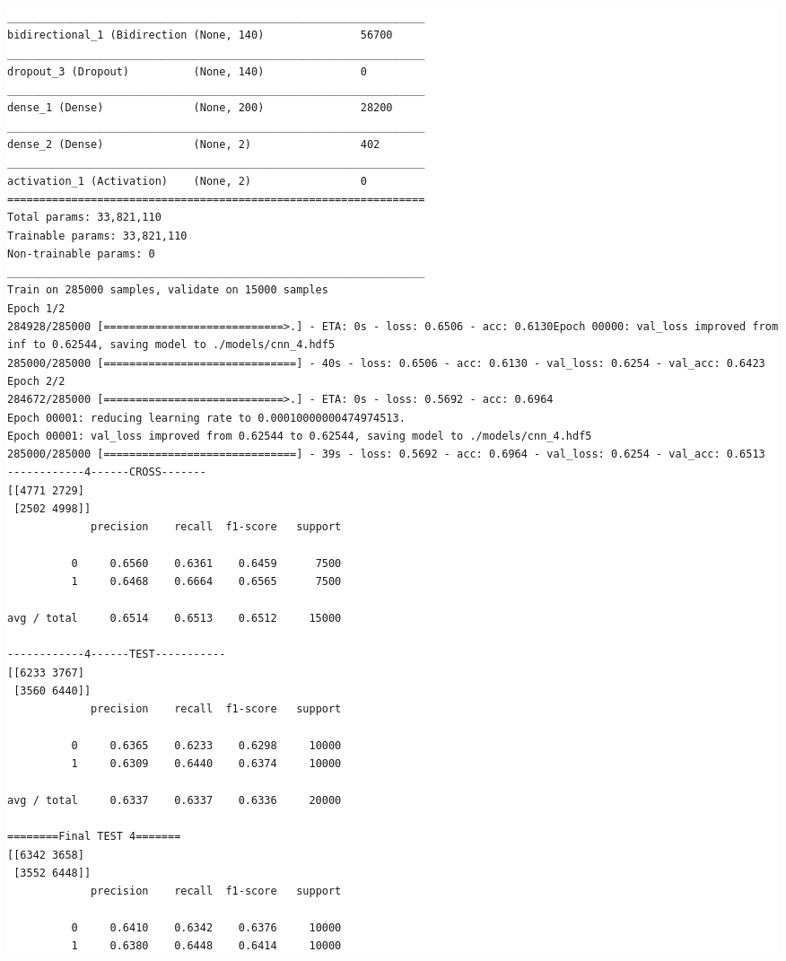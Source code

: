     _________________________________________________________________
    bidirectional_1 (Bidirection (None, 140)               56700     
    _________________________________________________________________
    dropout_3 (Dropout)          (None, 140)               0         
    _________________________________________________________________
    dense_1 (Dense)              (None, 200)               28200     
    _________________________________________________________________
    dense_2 (Dense)              (None, 2)                 402       
    _________________________________________________________________
    activation_1 (Activation)    (None, 2)                 0         
    =================================================================
    Total params: 33,821,110
    Trainable params: 33,821,110
    Non-trainable params: 0
    _________________________________________________________________
    Train on 285000 samples, validate on 15000 samples
    Epoch 1/2
    284928/285000 [============================>.] - ETA: 0s - loss: 0.6506 - acc: 0.6130Epoch 00000: val_loss improved from inf to 0.62544, saving model to ./models/cnn_4.hdf5
    285000/285000 [==============================] - 40s - loss: 0.6506 - acc: 0.6130 - val_loss: 0.6254 - val_acc: 0.6423
    Epoch 2/2
    284672/285000 [============================>.] - ETA: 0s - loss: 0.5692 - acc: 0.6964
    Epoch 00001: reducing learning rate to 0.00010000000474974513.
    Epoch 00001: val_loss improved from 0.62544 to 0.62544, saving model to ./models/cnn_4.hdf5
    285000/285000 [==============================] - 39s - loss: 0.5692 - acc: 0.6964 - val_loss: 0.6254 - val_acc: 0.6513
    ------------4------CROSS-------
    [[4771 2729]
     [2502 4998]]
                 precision    recall  f1-score   support
    
              0     0.6560    0.6361    0.6459      7500
              1     0.6468    0.6664    0.6565      7500
    
    avg / total     0.6514    0.6513    0.6512     15000
    
    ------------4------TEST-----------
    [[6233 3767]
     [3560 6440]]
                 precision    recall  f1-score   support
    
              0     0.6365    0.6233    0.6298     10000
              1     0.6309    0.6440    0.6374     10000
    
    avg / total     0.6337    0.6337    0.6336     20000
    
    ========Final TEST 4=======
    [[6342 3658]
     [3552 6448]]
                 precision    recall  f1-score   support
    
              0     0.6410    0.6342    0.6376     10000
              1     0.6380    0.6448    0.6414     10000
    